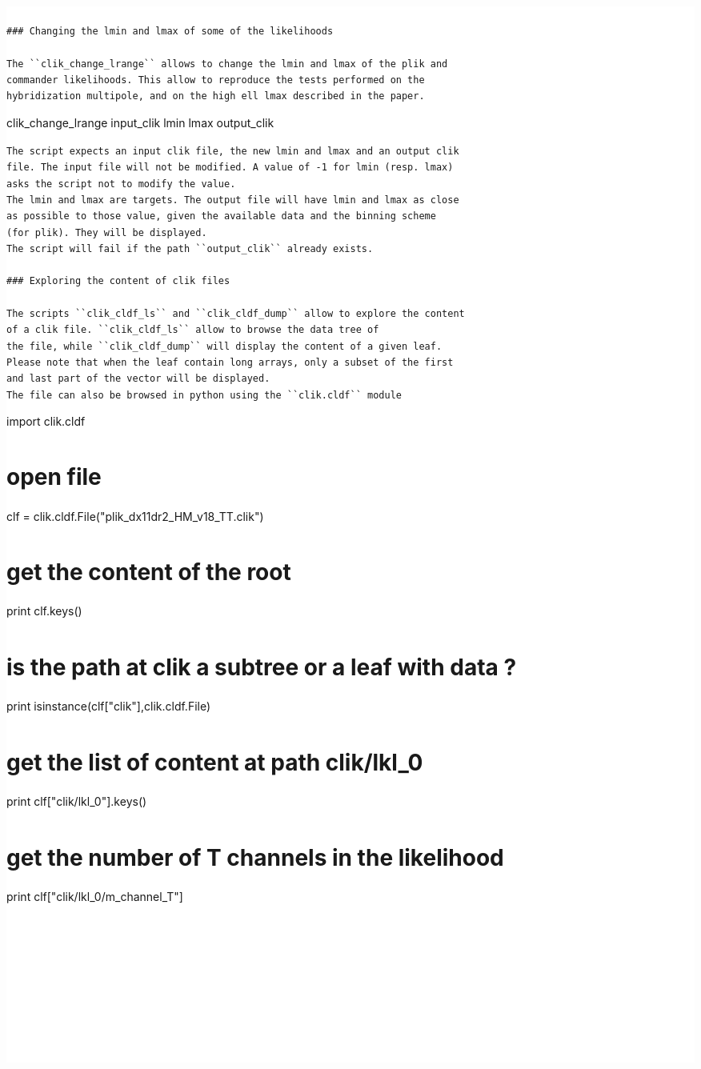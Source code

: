 ```

### Changing the lmin and lmax of some of the likelihoods

The ``clik_change_lrange`` allows to change the lmin and lmax of the plik and 
commander likelihoods. This allow to reproduce the tests performed on the 
hybridization multipole, and on the high ell lmax described in the paper.
```
clik_change_lrange input_clik lmin lmax output_clik
```
The script expects an input clik file, the new lmin and lmax and an output clik 
file. The input file will not be modified. A value of -1 for lmin (resp. lmax)
asks the script not to modify the value.
The lmin and lmax are targets. The output file will have lmin and lmax as close 
as possible to those value, given the available data and the binning scheme 
(for plik). They will be displayed.
The script will fail if the path ``output_clik`` already exists.

### Exploring the content of clik files

The scripts ``clik_cldf_ls`` and ``clik_cldf_dump`` allow to explore the content
of a clik file. ``clik_cldf_ls`` allow to browse the data tree of 
the file, while ``clik_cldf_dump`` will display the content of a given leaf. 
Please note that when the leaf contain long arrays, only a subset of the first
and last part of the vector will be displayed.
The file can also be browsed in python using the ``clik.cldf`` module
```
import clik.cldf

# open file
clf = clik.cldf.File("plik_dx11dr2_HM_v18_TT.clik")

# get the content of the root
print clf.keys()

# is the path at clik a subtree or a leaf with data ?
print isinstance(clf["clik"],clik.cldf.File)

# get the list of content at path clik/lkl_0
print clf["clik/lkl_0"].keys()

# get the number of T channels in the likelihood
print  clf["clik/lkl_0/m_channel_T"]
```










